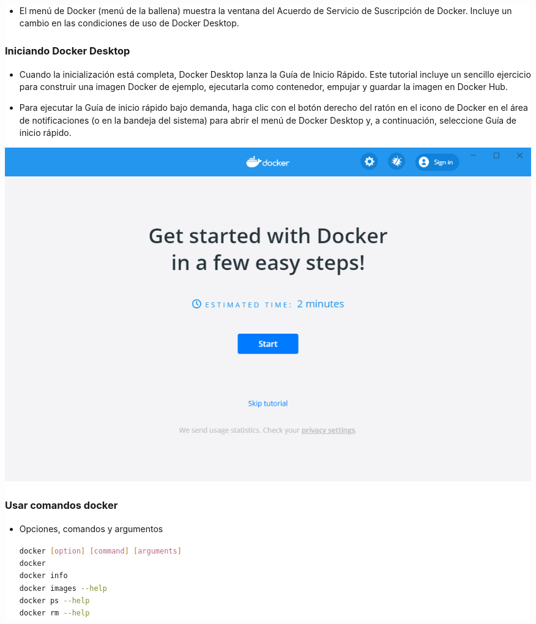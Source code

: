 - El menú de Docker (menú de la ballena) muestra la ventana del Acuerdo de Servicio de Suscripción de Docker. Incluye un cambio en las condiciones de uso de Docker Desktop. 

### Iniciando Docker Desktop

- Cuando la inicialización está completa, Docker Desktop lanza la Guía de Inicio Rápido. Este tutorial incluye un sencillo ejercicio para construir una imagen Docker de ejemplo, ejecutarla como contenedor, empujar y guardar la imagen en Docker Hub.

- Para ejecutar la Guía de inicio rápido bajo demanda, haga clic con el botón derecho del ratón en el icono de Docker en el área de notificaciones (o en la bandeja del sistema) para abrir el menú de Docker Desktop y, a continuación, seleccione Guía de inicio rápido.


![Quick Start Guide](docker-tutorial-win.png)


### Usar comandos docker

-   Opciones, comandos y argumentos
    ```sh
    docker [option] [command] [arguments]
    docker
    docker info
    docker images --help
    docker ps --help
    docker rm --help
    ```


[Docker-site]: https://www.docker.com/
[Moby-Github]: https://kubernetes.io
[Containers-PDF]: https://kubernetes.io/docs/tutorials/kubernetes-basics/create-cluster/cluster-interactive/
[Joomla-MySQL]: https://hub.docker.com
[Docker-Tutorial-Youtube]: https://docs.docker.com/desktop/windows/install/
[mini-kube]: https://minikube.sigs.k8s.io/docs/start/
[Docker: A 'Shipping Container' for Linux Code]: https://web.archive.org/web/20130808043357/http://www.linux.com/news/enterprise/cloud-computing/731454-docker-a-shipping-container-for-linux-code/
[Tutorial de Docker: instalar y gestionar la plataforma de contenedores]: https://www.ionos.es/digitalguide/servidores/configuracion/tutorial-docker-instalacion-y-primeros-pasos/
[Docker-Hub]: https://hub.docker.com/
[GIT DOCKER]: https://github.com/rescobedoulasalle/kubernetes
